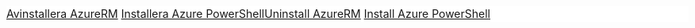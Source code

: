 <span data-ttu-id="9b2c0-162">[Avinstallera AzureRM](uninstall-az-ps.md#uninstall-the-azurerm-module)
[Installera Azure PowerShell](install-az-ps.md)</span><span class="sxs-lookup"><span data-stu-id="9b2c0-162">[Uninstall AzureRM](uninstall-az-ps.md#uninstall-the-azurerm-module)
[Install Azure PowerShell](install-az-ps.md)</span></span>
